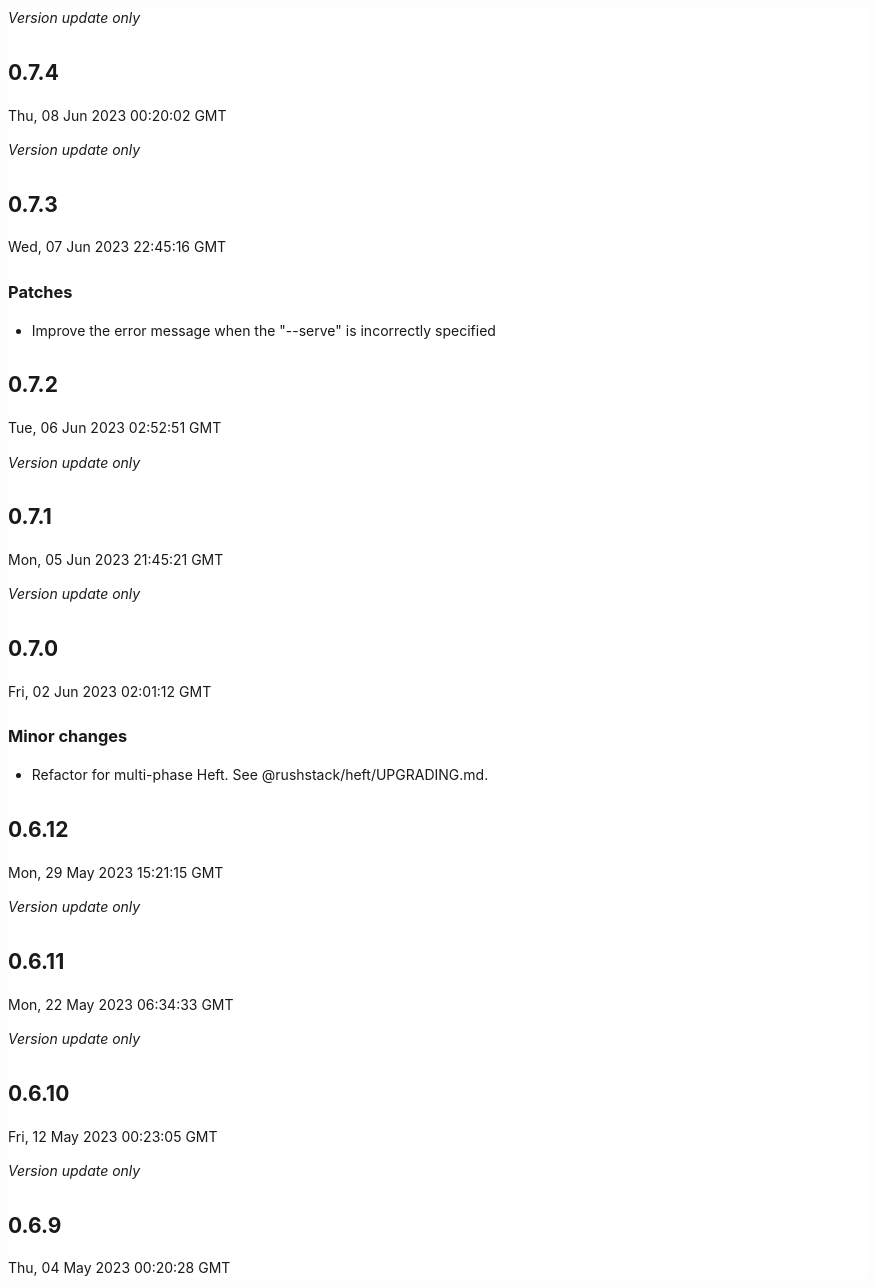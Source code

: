 _Version update only_

## 0.7.4
Thu, 08 Jun 2023 00:20:02 GMT

_Version update only_

## 0.7.3
Wed, 07 Jun 2023 22:45:16 GMT

### Patches

- Improve the error message when the "--serve" is incorrectly specified

## 0.7.2
Tue, 06 Jun 2023 02:52:51 GMT

_Version update only_

## 0.7.1
Mon, 05 Jun 2023 21:45:21 GMT

_Version update only_

## 0.7.0
Fri, 02 Jun 2023 02:01:12 GMT

### Minor changes

- Refactor for multi-phase Heft. See @rushstack/heft/UPGRADING.md.

## 0.6.12
Mon, 29 May 2023 15:21:15 GMT

_Version update only_

## 0.6.11
Mon, 22 May 2023 06:34:33 GMT

_Version update only_

## 0.6.10
Fri, 12 May 2023 00:23:05 GMT

_Version update only_

## 0.6.9
Thu, 04 May 2023 00:20:28 GMT
